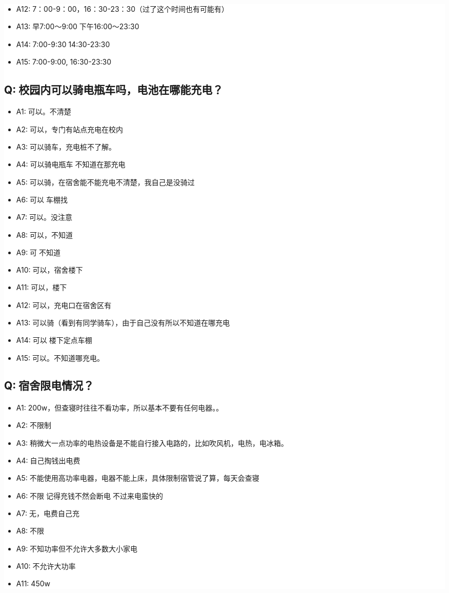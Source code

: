 - A12: 7：00-9：00，16：30-23：30（过了这个时间也有可能有）

- A13: 早7:00～9:00 下午16:00～23:30

- A14: 7:00-9:30 14:30-23:30

- A15: 7:00-9:00, 16:30-23:30

## Q: 校园内可以骑电瓶车吗，电池在哪能充电？

- A1: 可以。不清楚

- A2: 可以，专门有站点充电在校内

- A3: 可以骑车，充电桩不了解。

- A4: 可以骑电瓶车 不知道在那充电

- A5: 可以骑，在宿舍能不能充电不清楚，我自己是没骑过

- A6: 可以 车棚找

- A7: 可以。没注意

- A8: 可以，不知道

- A9: 可 不知道

- A10: 可以，宿舍楼下

- A11: 可以，楼下

- A12: 可以，充电口在宿舍区有

- A13: 可以骑（看到有同学骑车），由于自己没有所以不知道在哪充电

- A14: 可以 楼下定点车棚

- A15: 可以。不知道哪充电。

## Q: 宿舍限电情况？

- A1: 200w，但查寝时往往不看功率，所以基本不要有任何电器。。

- A2: 不限制

- A3: 稍微大一点功率的电热设备是不能自行接入电路的，比如吹风机，电热，电冰箱。

- A4: 自己掏钱出电费

- A5: 不能使用高功率电器，电器不能上床，具体限制宿管说了算，每天会查寝

- A6: 不限 记得充钱不然会断电 不过来电蛮快的

- A7: 无，电费自己充

- A8: 不限

- A9: 不知功率但不允许大多数大小家电

- A10: 不允许大功率

- A11: 450w

